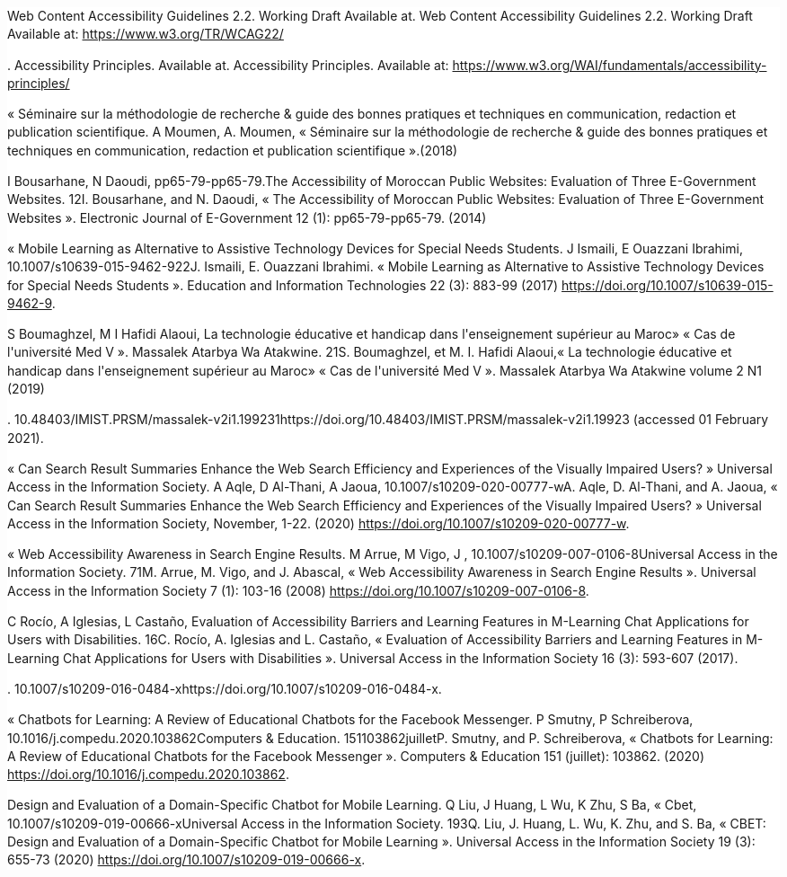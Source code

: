 Web Content Accessibility Guidelines 2.2. Working Draft Available at. Web Content Accessibility Guidelines 2.2. Working Draft Available at: https://www.w3.org/TR/WCAG22/

. Accessibility Principles. Available at. Accessibility Principles. Available at: https://www.w3.org/WAI/fundamentals/accessibility-principles/

« Séminaire sur la méthodologie de recherche & guide des bonnes pratiques et techniques en communication, redaction et publication scientifique. A Moumen, A. Moumen, « Séminaire sur la méthodologie de recherche & guide des bonnes pratiques et techniques en communication, redaction et publication scientifique ».(2018)

I Bousarhane, N Daoudi, pp65-79-pp65-79.The Accessibility of Moroccan Public Websites: Evaluation of Three E-Government Websites. 12I. Bousarhane, and N. Daoudi, « The Accessibility of Moroccan Public Websites: Evaluation of Three E-Government Websites ». Electronic Journal of E-Government 12 (1): pp65-79-pp65-79. (2014)

« Mobile Learning as Alternative to Assistive Technology Devices for Special Needs Students. J Ismaili, E Ouazzani Ibrahimi, 10.1007/s10639-015-9462-922J. Ismaili, E. Ouazzani Ibrahimi. « Mobile Learning as Alternative to Assistive Technology Devices for Special Needs Students ». Education and Information Technologies 22 (3): 883-99 (2017) https://doi.org/10.1007/s10639-015-9462-9.

S Boumaghzel, M I Hafidi Alaoui, La technologie éducative et handicap dans l'enseignement supérieur au Maroc» « Cas de l'université Med V ». Massalek Atarbya Wa Atakwine. 21S. Boumaghzel, et M. I. Hafidi Alaoui,« La technologie éducative et handicap dans l'enseignement supérieur au Maroc» « Cas de l'université Med V ». Massalek Atarbya Wa Atakwine volume 2 N1 (2019)

. 10.48403/IMIST.PRSM/massalek-v2i1.199231https://doi.org/10.48403/IMIST.PRSM/massalek-v2i1.19923 (accessed 01 February 2021).

« Can Search Result Summaries Enhance the Web Search Efficiency and Experiences of the Visually Impaired Users? » Universal Access in the Information Society. A Aqle, D Al-Thani, A Jaoua, 10.1007/s10209-020-00777-wA. Aqle, D. Al-Thani, and A. Jaoua, « Can Search Result Summaries Enhance the Web Search Efficiency and Experiences of the Visually Impaired Users? » Universal Access in the Information Society, November, 1-22. (2020) https://doi.org/10.1007/s10209-020-00777-w.

« Web Accessibility Awareness in Search Engine Results. M Arrue, M Vigo, J , 10.1007/s10209-007-0106-8Universal Access in the Information Society. 71M. Arrue, M. Vigo, and J. Abascal, « Web Accessibility Awareness in Search Engine Results ». Universal Access in the Information Society 7 (1): 103-16 (2008) https://doi.org/10.1007/s10209-007-0106-8.

C Rocío, A Iglesias, L Castaño, Evaluation of Accessibility Barriers and Learning Features in M-Learning Chat Applications for Users with Disabilities. 16C. Rocío, A. Iglesias and L. Castaño, « Evaluation of Accessibility Barriers and Learning Features in M-Learning Chat Applications for Users with Disabilities ». Universal Access in the Information Society 16 (3): 593-607 (2017).

. 10.1007/s10209-016-0484-xhttps://doi.org/10.1007/s10209-016-0484-x.

« Chatbots for Learning: A Review of Educational Chatbots for the Facebook Messenger. P Smutny, P Schreiberova, 10.1016/j.compedu.2020.103862Computers & Education. 151103862juilletP. Smutny, and P. Schreiberova, « Chatbots for Learning: A Review of Educational Chatbots for the Facebook Messenger ». Computers & Education 151 (juillet): 103862. (2020) https://doi.org/10.1016/j.compedu.2020.103862.

Design and Evaluation of a Domain-Specific Chatbot for Mobile Learning. Q Liu, J Huang, L Wu, K Zhu, S Ba, « Cbet, 10.1007/s10209-019-00666-xUniversal Access in the Information Society. 193Q. Liu, J. Huang, L. Wu, K. Zhu, and S. Ba, « CBET: Design and Evaluation of a Domain-Specific Chatbot for Mobile Learning ». Universal Access in the Information Society 19 (3): 655-73 (2020) https://doi.org/10.1007/s10209-019-00666-x.
